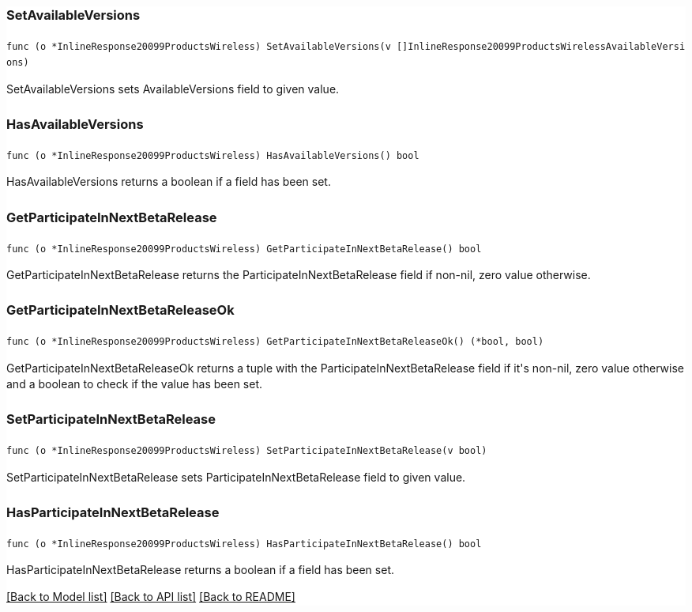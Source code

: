 ### SetAvailableVersions

`func (o *InlineResponse20099ProductsWireless) SetAvailableVersions(v []InlineResponse20099ProductsWirelessAvailableVersions)`

SetAvailableVersions sets AvailableVersions field to given value.

### HasAvailableVersions

`func (o *InlineResponse20099ProductsWireless) HasAvailableVersions() bool`

HasAvailableVersions returns a boolean if a field has been set.

### GetParticipateInNextBetaRelease

`func (o *InlineResponse20099ProductsWireless) GetParticipateInNextBetaRelease() bool`

GetParticipateInNextBetaRelease returns the ParticipateInNextBetaRelease field if non-nil, zero value otherwise.

### GetParticipateInNextBetaReleaseOk

`func (o *InlineResponse20099ProductsWireless) GetParticipateInNextBetaReleaseOk() (*bool, bool)`

GetParticipateInNextBetaReleaseOk returns a tuple with the ParticipateInNextBetaRelease field if it's non-nil, zero value otherwise
and a boolean to check if the value has been set.

### SetParticipateInNextBetaRelease

`func (o *InlineResponse20099ProductsWireless) SetParticipateInNextBetaRelease(v bool)`

SetParticipateInNextBetaRelease sets ParticipateInNextBetaRelease field to given value.

### HasParticipateInNextBetaRelease

`func (o *InlineResponse20099ProductsWireless) HasParticipateInNextBetaRelease() bool`

HasParticipateInNextBetaRelease returns a boolean if a field has been set.


[[Back to Model list]](../README.md#documentation-for-models) [[Back to API list]](../README.md#documentation-for-api-endpoints) [[Back to README]](../README.md)


